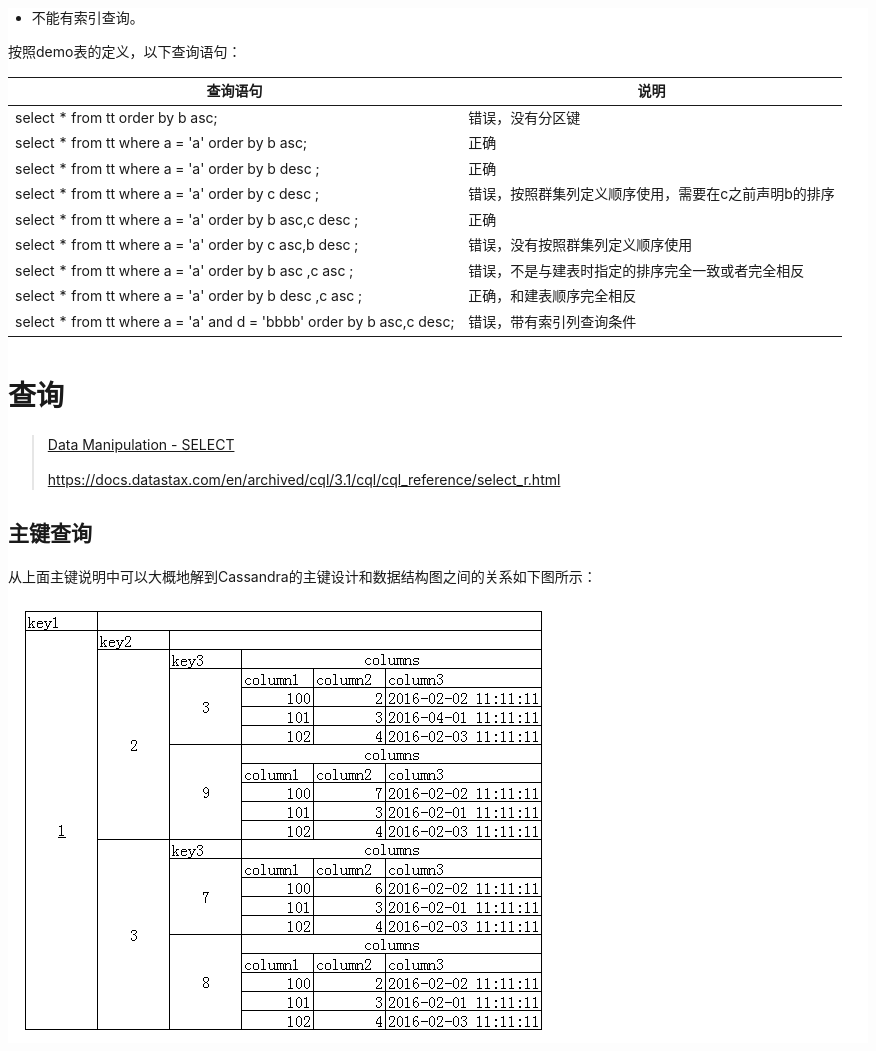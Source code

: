   - 不能有索引查询。

  按照demo表的定义，以下查询语句：

  | 查询语句                                                     | 说明                                                 |
  | ------------------------------------------------------------ | ---------------------------------------------------- |
  | select * from tt order by b asc;                             | 错误，没有分区键                                     |
  | select * from tt where a = 'a' order by b asc;               | 正确                                                 |
  | select * from tt where a = 'a' order by b desc ;             | 正确                                                 |
  | select * from tt where a = 'a' order by c desc ;             | 错误，按照群集列定义顺序使用，需要在c之前声明b的排序 |
  | select * from tt where a = 'a' order by b asc,c desc ;       | 正确                                                 |
  | select * from tt where a = 'a' order by c asc,b desc ;       | 错误，没有按照群集列定义顺序使用                     |
  | select * from tt where a = 'a' order by b asc ,c asc ;       | 错误，不是与建表时指定的排序完全一致或者完全相反     |
  | select * from tt where a = 'a' order by b desc ,c asc ;      | 正确，和建表顺序完全相反                             |
  | select * from tt where a = 'a' and d = 'bbbb' order by b asc,c desc; | 错误，带有索引列查询条件                             |

  

# 查询

> [Data Manipulation - SELECT](http://cassandra.apache.org/doc/latest/cql/dml.html#select)
>
> https://docs.datastax.com/en/archived/cql/3.1/cql/cql_reference/select_r.html



## 主键查询

从上面主键说明中可以大概地解到Cassandra的主键设计和数据结构图之间的关系如下图所示：

![image-20200410000107367](imageAssets/image-20200410000107367.png)
